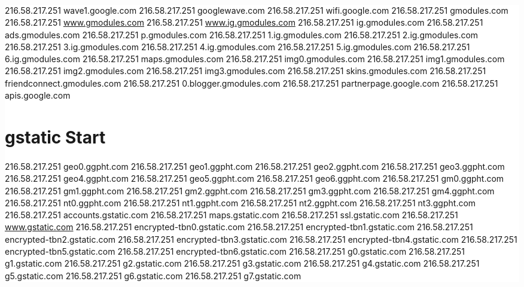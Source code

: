 216.58.217.251	wave1.google.com
216.58.217.251	googlewave.com
216.58.217.251	wifi.google.com
216.58.217.251	gmodules.com
216.58.217.251	www.gmodules.com
216.58.217.251	www.ig.gmodules.com
216.58.217.251	ig.gmodules.com
216.58.217.251	ads.gmodules.com
216.58.217.251	p.gmodules.com
216.58.217.251	1.ig.gmodules.com
216.58.217.251	2.ig.gmodules.com
216.58.217.251	3.ig.gmodules.com
216.58.217.251	4.ig.gmodules.com
216.58.217.251	5.ig.gmodules.com
216.58.217.251	6.ig.gmodules.com
216.58.217.251	maps.gmodules.com
216.58.217.251	img0.gmodules.com
216.58.217.251	img1.gmodules.com
216.58.217.251	img2.gmodules.com
216.58.217.251	img3.gmodules.com
216.58.217.251	skins.gmodules.com
216.58.217.251	friendconnect.gmodules.com
216.58.217.251	0.blogger.gmodules.com
216.58.217.251	partnerpage.google.com
216.58.217.251	apis.google.com

# gstatic Start
216.58.217.251	geo0.ggpht.com
216.58.217.251	geo1.ggpht.com
216.58.217.251	geo2.ggpht.com
216.58.217.251	geo3.ggpht.com
216.58.217.251	geo4.ggpht.com
216.58.217.251	geo5.ggpht.com
216.58.217.251	geo6.ggpht.com
216.58.217.251	gm0.ggpht.com
216.58.217.251	gm1.ggpht.com
216.58.217.251	gm2.ggpht.com
216.58.217.251	gm3.ggpht.com
216.58.217.251	gm4.ggpht.com
216.58.217.251	nt0.ggpht.com
216.58.217.251	nt1.ggpht.com
216.58.217.251	nt2.ggpht.com
216.58.217.251	nt3.ggpht.com
216.58.217.251	accounts.gstatic.com
216.58.217.251	maps.gstatic.com
216.58.217.251	ssl.gstatic.com
216.58.217.251	www.gstatic.com
216.58.217.251	encrypted-tbn0.gstatic.com
216.58.217.251	encrypted-tbn1.gstatic.com
216.58.217.251	encrypted-tbn2.gstatic.com
216.58.217.251	encrypted-tbn3.gstatic.com
216.58.217.251	encrypted-tbn4.gstatic.com
216.58.217.251	encrypted-tbn5.gstatic.com
216.58.217.251	encrypted-tbn6.gstatic.com
216.58.217.251	g0.gstatic.com
216.58.217.251	g1.gstatic.com
216.58.217.251	g2.gstatic.com
216.58.217.251	g3.gstatic.com
216.58.217.251	g4.gstatic.com
216.58.217.251	g5.gstatic.com
216.58.217.251	g6.gstatic.com
216.58.217.251	g7.gstatic.com